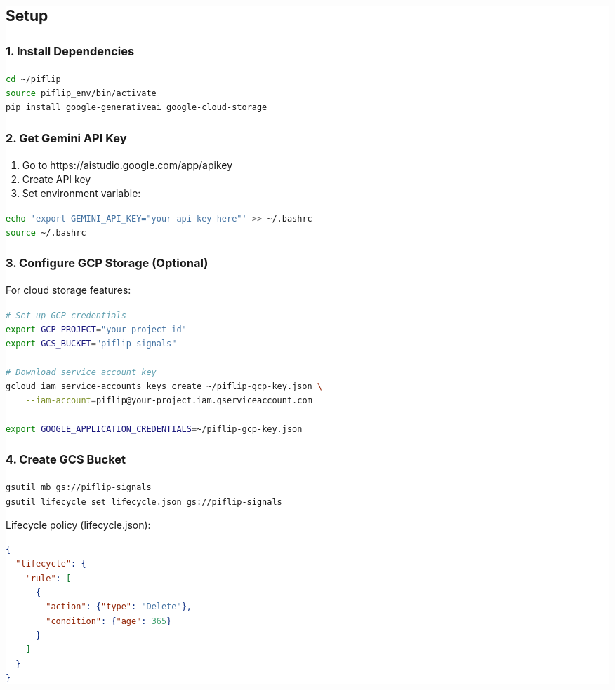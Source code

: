 ## Setup

### 1. Install Dependencies
```bash
cd ~/piflip
source piflip_env/bin/activate
pip install google-generativeai google-cloud-storage
```

### 2. Get Gemini API Key
1. Go to https://aistudio.google.com/app/apikey
2. Create API key
3. Set environment variable:
```bash
echo 'export GEMINI_API_KEY="your-api-key-here"' >> ~/.bashrc
source ~/.bashrc
```

### 3. Configure GCP Storage (Optional)
For cloud storage features:
```bash
# Set up GCP credentials
export GCP_PROJECT="your-project-id"
export GCS_BUCKET="piflip-signals"

# Download service account key
gcloud iam service-accounts keys create ~/piflip-gcp-key.json \
    --iam-account=piflip@your-project.iam.gserviceaccount.com

export GOOGLE_APPLICATION_CREDENTIALS=~/piflip-gcp-key.json
```

### 4. Create GCS Bucket
```bash
gsutil mb gs://piflip-signals
gsutil lifecycle set lifecycle.json gs://piflip-signals
```

Lifecycle policy (lifecycle.json):
```json
{
  "lifecycle": {
    "rule": [
      {
        "action": {"type": "Delete"},
        "condition": {"age": 365}
      }
    ]
  }
}
```
